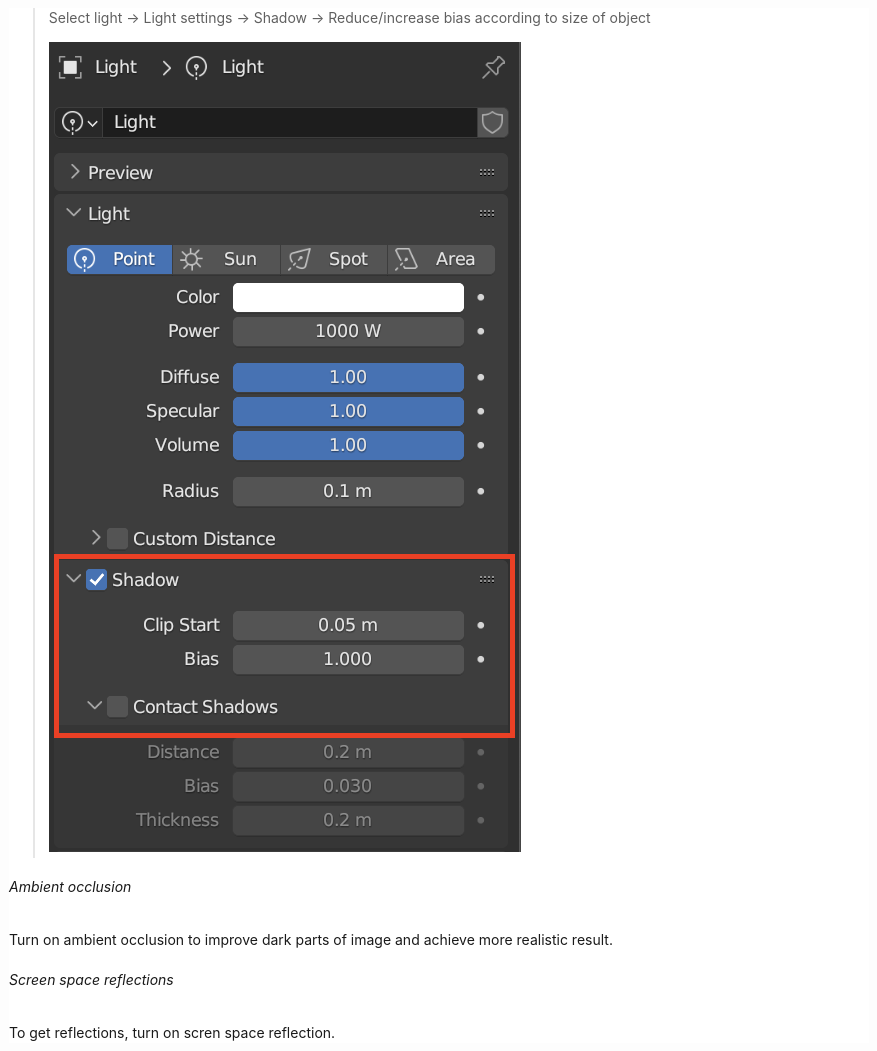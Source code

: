 > Select light -> Light settings -> Shadow -> Reduce/increase bias according to size of object
>
> ![Light shadows](images/Light%20shadow.png)

###### Ambient occlusion

Turn on ambient occlusion to improve dark parts of image and achieve more realistic result.

###### Screen space reflections

To get reflections, turn on scren space reflection.
